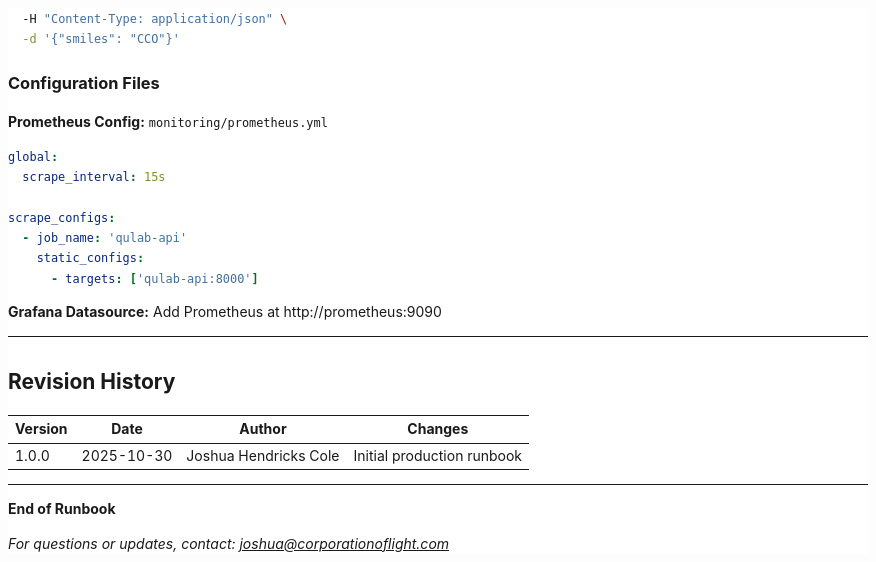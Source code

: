```bash
  -H "Content-Type: application/json" \
  -d '{"smiles": "CCO"}'
```

### Configuration Files

**Prometheus Config:** `monitoring/prometheus.yml`
```yaml
global:
  scrape_interval: 15s

scrape_configs:
  - job_name: 'qulab-api'
    static_configs:
      - targets: ['qulab-api:8000']
```

**Grafana Datasource:** Add Prometheus at http://prometheus:9090

---

## Revision History

| Version | Date | Author | Changes |
|---------|------|--------|---------|
| 1.0.0 | 2025-10-30 | Joshua Hendricks Cole | Initial production runbook |

---

**End of Runbook**

*For questions or updates, contact: joshua@corporationoflight.com*
